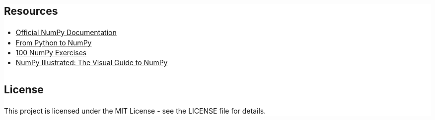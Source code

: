## Resources

- [Official NumPy Documentation](https://numpy.org/doc/stable/)
- [From Python to NumPy](https://www.labri.fr/perso/nrougier/from-python-to-numpy/)
- [100 NumPy Exercises](https://github.com/rougier/numpy-100)
- [NumPy Illustrated: The Visual Guide to NumPy](https://medium.com/better-programming/numpy-illustrated-the-visual-guide-to-numpy-3b1d4976de1d)

## License

This project is licensed under the MIT License - see the LICENSE file for details.